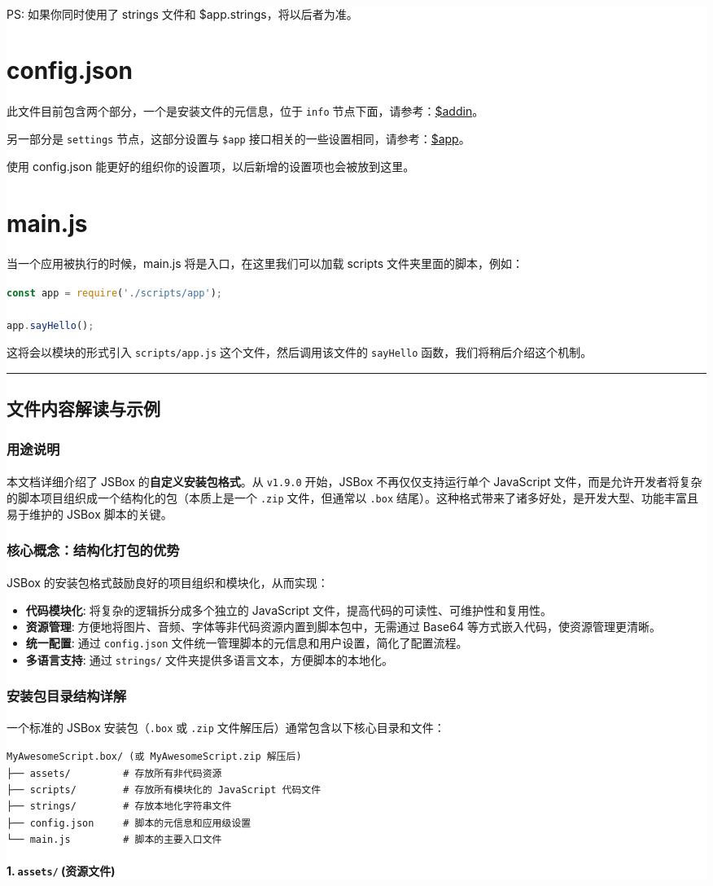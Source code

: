 PS: 如果你同时使用了 strings 文件和 $app.strings，将以后者为准。

# config.json

此文件目前包含两个部分，一个是安装文件的元信息，位于 `info` 节点下面，请参考：[$addin](addin/method.md?id=addinlist)。

另一部分是 `settings` 节点，这部分设置与 `$app` 接口相关的一些设置相同，请参考：[$app](foundation/app.md?id=appminsdkver)。

使用 config.json 能更好的组织你的设置项，以后新增的设置项也会被放到这里。

# main.js

当一个应用被执行的时候，main.js 将是入口，在这里我们可以加载 scripts 文件夹里面的脚本，例如：

```js
const app = require('./scripts/app');

app.sayHello();
```

这将会以模块的形式引入 `scripts/app.js` 这个文件，然后调用该文件的 `sayHello` 函数，我们将稍后介绍这个机制。

---

## 文件内容解读与示例

### 用途说明

本文档详细介绍了 JSBox 的**自定义安装包格式**。从 `v1.9.0` 开始，JSBox 不再仅仅支持运行单个 JavaScript 文件，而是允许开发者将复杂的脚本项目组织成一个结构化的包（本质上是一个 `.zip` 文件，但通常以 `.box` 结尾）。这种格式带来了诸多好处，是开发大型、功能丰富且易于维护的 JSBox 脚本的关键。

### 核心概念：结构化打包的优势

JSBox 的安装包格式鼓励良好的项目组织和模块化，从而实现：

-   **代码模块化**: 将复杂的逻辑拆分成多个独立的 JavaScript 文件，提高代码的可读性、可维护性和复用性。
-   **资源管理**: 方便地将图片、音频、字体等非代码资源内置到脚本包中，无需通过 Base64 等方式嵌入代码，使资源管理更清晰。
-   **统一配置**: 通过 `config.json` 文件统一管理脚本的元信息和用户设置，简化了配置流程。
-   **多语言支持**: 通过 `strings/` 文件夹提供多语言文本，方便脚本的本地化。

### 安装包目录结构详解

一个标准的 JSBox 安装包（`.box` 或 `.zip` 文件解压后）通常包含以下核心目录和文件：

```
MyAwesomeScript.box/ (或 MyAwesomeScript.zip 解压后)
├── assets/         # 存放所有非代码资源
├── scripts/        # 存放所有模块化的 JavaScript 代码文件
├── strings/        # 存放本地化字符串文件
├── config.json     # 脚本的元信息和应用级设置
└── main.js         # 脚本的主要入口文件
```

#### 1. `assets/` (资源文件)

